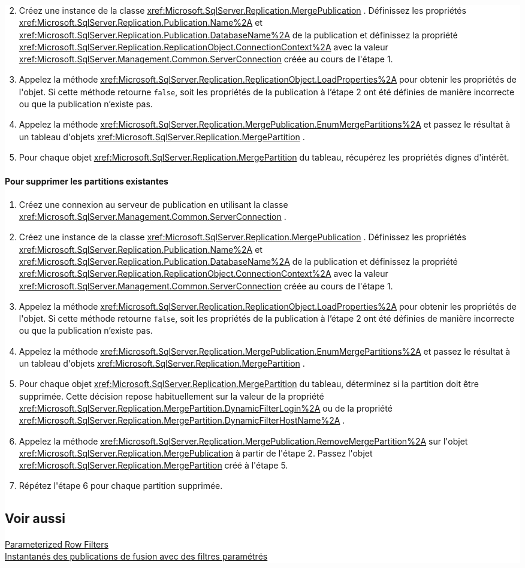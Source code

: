 2.  Créez une instance de la classe <xref:Microsoft.SqlServer.Replication.MergePublication> . Définissez les propriétés <xref:Microsoft.SqlServer.Replication.Publication.Name%2A> et <xref:Microsoft.SqlServer.Replication.Publication.DatabaseName%2A> de la publication et définissez la propriété <xref:Microsoft.SqlServer.Replication.ReplicationObject.ConnectionContext%2A> avec la valeur <xref:Microsoft.SqlServer.Management.Common.ServerConnection> créée au cours de l'étape 1.  
  
3.  Appelez la méthode <xref:Microsoft.SqlServer.Replication.ReplicationObject.LoadProperties%2A> pour obtenir les propriétés de l'objet. Si cette méthode retourne `false`, soit les propriétés de la publication à l’étape 2 ont été définies de manière incorrecte ou que la publication n’existe pas.  
  
4.  Appelez la méthode <xref:Microsoft.SqlServer.Replication.MergePublication.EnumMergePartitions%2A> et passez le résultat à un tableau d'objets <xref:Microsoft.SqlServer.Replication.MergePartition> .  
  
5.  Pour chaque objet <xref:Microsoft.SqlServer.Replication.MergePartition> du tableau, récupérez les propriétés dignes d'intérêt.  
  
#### <a name="to-delete-existing-partitions"></a>Pour supprimer les partitions existantes  
  
1.  Créez une connexion au serveur de publication en utilisant la classe <xref:Microsoft.SqlServer.Management.Common.ServerConnection> .  
  
2.  Créez une instance de la classe <xref:Microsoft.SqlServer.Replication.MergePublication> . Définissez les propriétés <xref:Microsoft.SqlServer.Replication.Publication.Name%2A> et <xref:Microsoft.SqlServer.Replication.Publication.DatabaseName%2A> de la publication et définissez la propriété <xref:Microsoft.SqlServer.Replication.ReplicationObject.ConnectionContext%2A> avec la valeur <xref:Microsoft.SqlServer.Management.Common.ServerConnection> créée au cours de l'étape 1.  
  
3.  Appelez la méthode <xref:Microsoft.SqlServer.Replication.ReplicationObject.LoadProperties%2A> pour obtenir les propriétés de l'objet. Si cette méthode retourne `false`, soit les propriétés de la publication à l’étape 2 ont été définies de manière incorrecte ou que la publication n’existe pas.  
  
4.  Appelez la méthode <xref:Microsoft.SqlServer.Replication.MergePublication.EnumMergePartitions%2A> et passez le résultat à un tableau d'objets <xref:Microsoft.SqlServer.Replication.MergePartition> .  
  
5.  Pour chaque objet <xref:Microsoft.SqlServer.Replication.MergePartition> du tableau, déterminez si la partition doit être supprimée. Cette décision repose habituellement sur la valeur de la propriété <xref:Microsoft.SqlServer.Replication.MergePartition.DynamicFilterLogin%2A> ou de la propriété <xref:Microsoft.SqlServer.Replication.MergePartition.DynamicFilterHostName%2A> .  
  
6.  Appelez la méthode <xref:Microsoft.SqlServer.Replication.MergePublication.RemoveMergePartition%2A> sur l'objet <xref:Microsoft.SqlServer.Replication.MergePublication> à partir de l'étape 2. Passez l'objet <xref:Microsoft.SqlServer.Replication.MergePartition> créé à l'étape 5.  
  
7.  Répétez l'étape 6 pour chaque partition supprimée.  
  
## <a name="see-also"></a>Voir aussi  
 [Parameterized Row Filters](../merge/parameterized-filters-parameterized-row-filters.md)   
 [Instantanés des publications de fusion avec des filtres paramétrés](../snapshots-for-merge-publications-with-parameterized-filters.md)  
  
  

